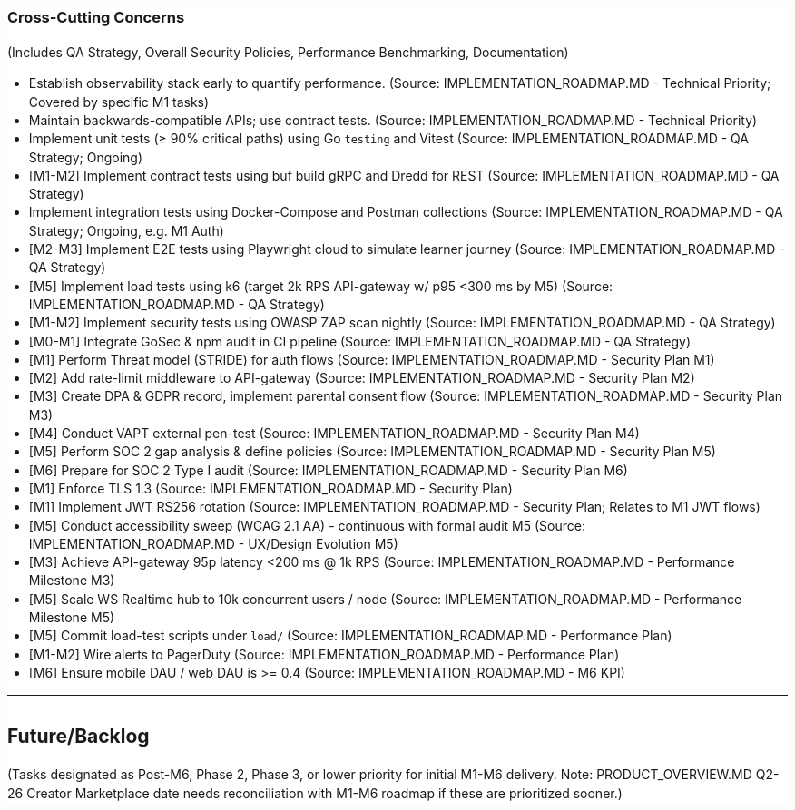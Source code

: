 ### Cross-Cutting Concerns
(Includes QA Strategy, Overall Security Policies, Performance Benchmarking, Documentation)

- Establish observability stack early to quantify performance. (Source: IMPLEMENTATION_ROADMAP.MD - Technical Priority; Covered by specific M1 tasks)
- Maintain backwards-compatible APIs; use contract tests. (Source: IMPLEMENTATION_ROADMAP.MD - Technical Priority)
- Implement unit tests (≥ 90% critical paths) using Go `testing` and Vitest (Source: IMPLEMENTATION_ROADMAP.MD - QA Strategy; Ongoing)
- [M1-M2] Implement contract tests using buf build gRPC and Dredd for REST (Source: IMPLEMENTATION_ROADMAP.MD - QA Strategy)
- Implement integration tests using Docker-Compose and Postman collections (Source: IMPLEMENTATION_ROADMAP.MD - QA Strategy; Ongoing, e.g. M1 Auth)
- [M2-M3] Implement E2E tests using Playwright cloud to simulate learner journey (Source: IMPLEMENTATION_ROADMAP.MD - QA Strategy)
- [M5] Implement load tests using k6 (target 2k RPS API-gateway w/ p95 <300 ms by M5) (Source: IMPLEMENTATION_ROADMAP.MD - QA Strategy)
- [M1-M2] Implement security tests using OWASP ZAP scan nightly (Source: IMPLEMENTATION_ROADMAP.MD - QA Strategy)
- [M0-M1] Integrate GoSec & npm audit in CI pipeline (Source: IMPLEMENTATION_ROADMAP.MD - QA Strategy)
- [M1] Perform Threat model (STRIDE) for auth flows (Source: IMPLEMENTATION_ROADMAP.MD - Security Plan M1)
- [M2] Add rate-limit middleware to API-gateway (Source: IMPLEMENTATION_ROADMAP.MD - Security Plan M2)
- [M3] Create DPA & GDPR record, implement parental consent flow (Source: IMPLEMENTATION_ROADMAP.MD - Security Plan M3)
- [M4] Conduct VAPT external pen-test (Source: IMPLEMENTATION_ROADMAP.MD - Security Plan M4)
- [M5] Perform SOC 2 gap analysis & define policies (Source: IMPLEMENTATION_ROADMAP.MD - Security Plan M5)
- [M6] Prepare for SOC 2 Type I audit (Source: IMPLEMENTATION_ROADMAP.MD - Security Plan M6)
- [M1] Enforce TLS 1.3 (Source: IMPLEMENTATION_ROADMAP.MD - Security Plan)
- [M1] Implement JWT RS256 rotation (Source: IMPLEMENTATION_ROADMAP.MD - Security Plan; Relates to M1 JWT flows)
- [M5] Conduct accessibility sweep (WCAG 2.1 AA) - continuous with formal audit M5 (Source: IMPLEMENTATION_ROADMAP.MD - UX/Design Evolution M5)
- [M3] Achieve API-gateway 95p latency <200 ms @ 1k RPS (Source: IMPLEMENTATION_ROADMAP.MD - Performance Milestone M3)
- [M5] Scale WS Realtime hub to 10k concurrent users / node (Source: IMPLEMENTATION_ROADMAP.MD - Performance Milestone M5)
- [M5] Commit load-test scripts under `load/` (Source: IMPLEMENTATION_ROADMAP.MD - Performance Plan)
- [M1-M2] Wire alerts to PagerDuty (Source: IMPLEMENTATION_ROADMAP.MD - Performance Plan)
- [M6] Ensure mobile DAU / web DAU is >= 0.4 (Source: IMPLEMENTATION_ROADMAP.MD - M6 KPI)

---
## Future/Backlog
(Tasks designated as Post-M6, Phase 2, Phase 3, or lower priority for initial M1-M6 delivery. Note: PRODUCT_OVERVIEW.MD Q2-26 Creator Marketplace date needs reconciliation with M1-M6 roadmap if these are prioritized sooner.)
